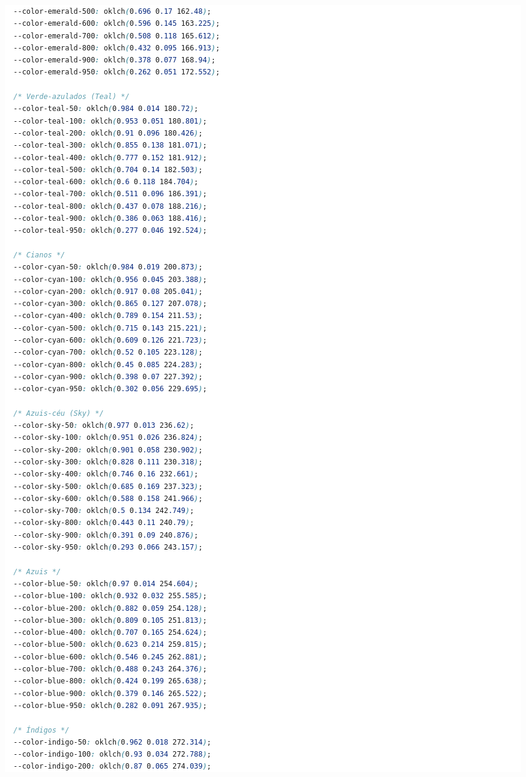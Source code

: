 ```css
  --color-emerald-500: oklch(0.696 0.17 162.48);
  --color-emerald-600: oklch(0.596 0.145 163.225);
  --color-emerald-700: oklch(0.508 0.118 165.612);
  --color-emerald-800: oklch(0.432 0.095 166.913);
  --color-emerald-900: oklch(0.378 0.077 168.94);
  --color-emerald-950: oklch(0.262 0.051 172.552);

  /* Verde-azulados (Teal) */
  --color-teal-50: oklch(0.984 0.014 180.72);
  --color-teal-100: oklch(0.953 0.051 180.801);
  --color-teal-200: oklch(0.91 0.096 180.426);
  --color-teal-300: oklch(0.855 0.138 181.071);
  --color-teal-400: oklch(0.777 0.152 181.912);
  --color-teal-500: oklch(0.704 0.14 182.503);
  --color-teal-600: oklch(0.6 0.118 184.704);
  --color-teal-700: oklch(0.511 0.096 186.391);
  --color-teal-800: oklch(0.437 0.078 188.216);
  --color-teal-900: oklch(0.386 0.063 188.416);
  --color-teal-950: oklch(0.277 0.046 192.524);

  /* Cianos */
  --color-cyan-50: oklch(0.984 0.019 200.873);
  --color-cyan-100: oklch(0.956 0.045 203.388);
  --color-cyan-200: oklch(0.917 0.08 205.041);
  --color-cyan-300: oklch(0.865 0.127 207.078);
  --color-cyan-400: oklch(0.789 0.154 211.53);
  --color-cyan-500: oklch(0.715 0.143 215.221);
  --color-cyan-600: oklch(0.609 0.126 221.723);
  --color-cyan-700: oklch(0.52 0.105 223.128);
  --color-cyan-800: oklch(0.45 0.085 224.283);
  --color-cyan-900: oklch(0.398 0.07 227.392);
  --color-cyan-950: oklch(0.302 0.056 229.695);

  /* Azuis-céu (Sky) */
  --color-sky-50: oklch(0.977 0.013 236.62);
  --color-sky-100: oklch(0.951 0.026 236.824);
  --color-sky-200: oklch(0.901 0.058 230.902);
  --color-sky-300: oklch(0.828 0.111 230.318);
  --color-sky-400: oklch(0.746 0.16 232.661);
  --color-sky-500: oklch(0.685 0.169 237.323);
  --color-sky-600: oklch(0.588 0.158 241.966);
  --color-sky-700: oklch(0.5 0.134 242.749);
  --color-sky-800: oklch(0.443 0.11 240.79);
  --color-sky-900: oklch(0.391 0.09 240.876);
  --color-sky-950: oklch(0.293 0.066 243.157);

  /* Azuis */
  --color-blue-50: oklch(0.97 0.014 254.604);
  --color-blue-100: oklch(0.932 0.032 255.585);
  --color-blue-200: oklch(0.882 0.059 254.128);
  --color-blue-300: oklch(0.809 0.105 251.813);
  --color-blue-400: oklch(0.707 0.165 254.624);
  --color-blue-500: oklch(0.623 0.214 259.815);
  --color-blue-600: oklch(0.546 0.245 262.881);
  --color-blue-700: oklch(0.488 0.243 264.376);
  --color-blue-800: oklch(0.424 0.199 265.638);
  --color-blue-900: oklch(0.379 0.146 265.522);
  --color-blue-950: oklch(0.282 0.091 267.935);

  /* Índigos */
  --color-indigo-50: oklch(0.962 0.018 272.314);
  --color-indigo-100: oklch(0.93 0.034 272.788);
  --color-indigo-200: oklch(0.87 0.065 274.039);
```